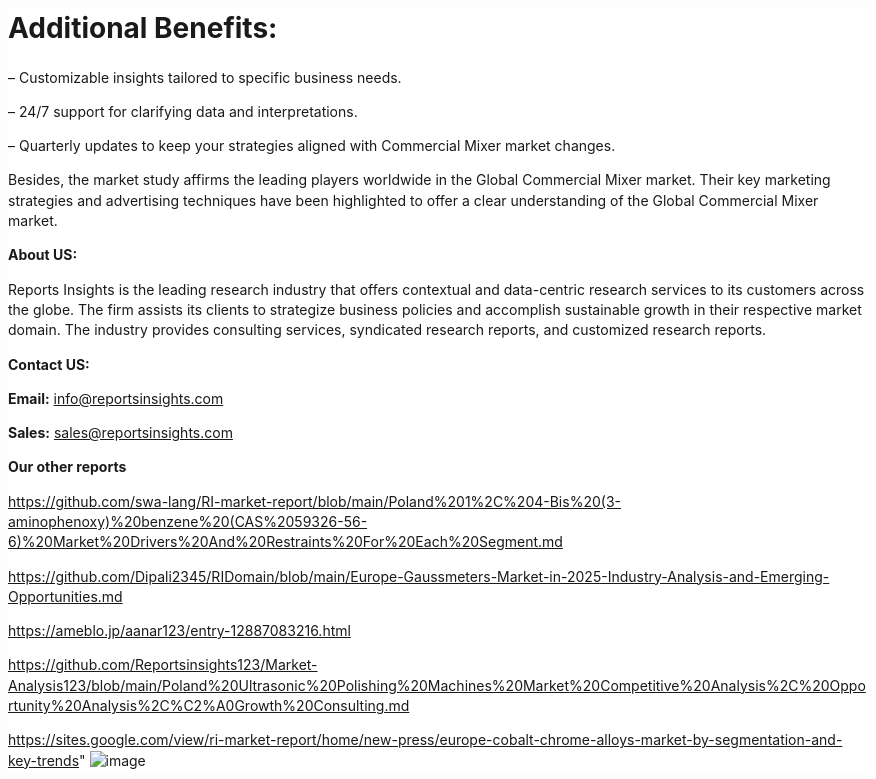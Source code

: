 # <strong>Additional Benefits:</strong>

– Customizable insights tailored to specific business needs.

– 24/7 support for clarifying data and interpretations.

– Quarterly updates to keep your strategies aligned with Commercial Mixer market changes.

Besides, the market study affirms the leading players worldwide in the Global Commercial Mixer market. Their key marketing strategies and advertising techniques have been highlighted to offer a clear understanding of the Global Commercial Mixer market.

<strong><strong>About US</strong>:</strong>

Reports Insights is the leading research industry that offers contextual and data-centric research services to its customers across the globe. The firm assists its clients to strategize business policies and accomplish sustainable growth in their respective market domain. The industry provides consulting services, syndicated research reports, and customized research reports.

<strong>Contact US:</strong>

<p class=><b>Email:</b> <a href=mailto:info@reportsinsights.com>info@reportsinsights.com</a></p>
<p class=><b>Sales:</b> <a href=mailto:sales@reportsinsights.com>sales@reportsinsights.com</a></p>

<strong>Our other reports</strong>

<a href=https://github.com/swa-lang/RI-market-report/blob/main/Poland%201%2C%204-Bis%20(3-aminophenoxy)%20benzene%20(CAS%2059326-56-6)%20Market%20Drivers%20And%20Restraints%20For%20Each%20Segment.md>https://github.com/swa-lang/RI-market-report/blob/main/Poland%201%2C%204-Bis%20(3-aminophenoxy)%20benzene%20(CAS%2059326-56-6)%20Market%20Drivers%20And%20Restraints%20For%20Each%20Segment.md</a>

<a href=https://github.com/Dipali2345/RIDomain/blob/main/Europe-Gaussmeters-Market-in-2025-Industry-Analysis-and-Emerging-Opportunities.md>https://github.com/Dipali2345/RIDomain/blob/main/Europe-Gaussmeters-Market-in-2025-Industry-Analysis-and-Emerging-Opportunities.md</a>

<a href=https://ameblo.jp/aanar123/entry-12887083216.html>https://ameblo.jp/aanar123/entry-12887083216.html</a>

<a href=https://github.com/Reportsinsights123/Market-Analysis123/blob/main/Poland%20Ultrasonic%20Polishing%20Machines%20Market%20Competitive%20Analysis%2C%20Opportunity%20Analysis%2C%C2%A0Growth%20Consulting.md>https://github.com/Reportsinsights123/Market-Analysis123/blob/main/Poland%20Ultrasonic%20Polishing%20Machines%20Market%20Competitive%20Analysis%2C%20Opportunity%20Analysis%2C%C2%A0Growth%20Consulting.md</a>

<a href=https://sites.google.com/view/ri-market-report/home/new-press/europe-cobalt-chrome-alloys-market-by-segmentation-and-key-trends>https://sites.google.com/view/ri-market-report/home/new-press/europe-cobalt-chrome-alloys-market-by-segmentation-and-key-trends</a>"
![image](https://github.com/user-attachments/assets/9b8f5994-9e11-4894-a265-0d1383a2a6fc)
